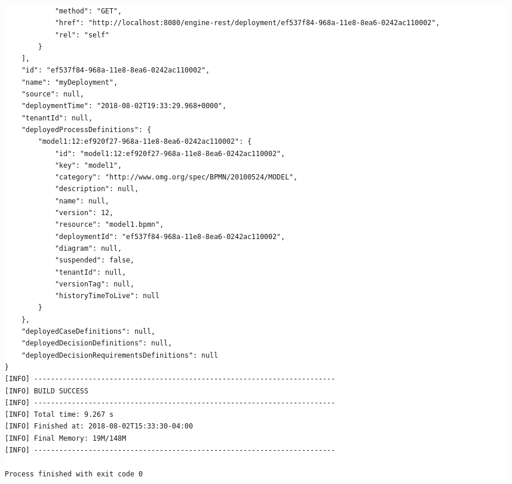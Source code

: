 ```console
            "method": "GET",
            "href": "http://localhost:8080/engine-rest/deployment/ef537f84-968a-11e8-8ea6-0242ac110002",
            "rel": "self"
        }
    ],
    "id": "ef537f84-968a-11e8-8ea6-0242ac110002",
    "name": "myDeployment",
    "source": null,
    "deploymentTime": "2018-08-02T19:33:29.968+0000",
    "tenantId": null,
    "deployedProcessDefinitions": {
        "model1:12:ef920f27-968a-11e8-8ea6-0242ac110002": {
            "id": "model1:12:ef920f27-968a-11e8-8ea6-0242ac110002",
            "key": "model1",
            "category": "http://www.omg.org/spec/BPMN/20100524/MODEL",
            "description": null,
            "name": null,
            "version": 12,
            "resource": "model1.bpmn",
            "deploymentId": "ef537f84-968a-11e8-8ea6-0242ac110002",
            "diagram": null,
            "suspended": false,
            "tenantId": null,
            "versionTag": null,
            "historyTimeToLive": null
        }
    },
    "deployedCaseDefinitions": null,
    "deployedDecisionDefinitions": null,
    "deployedDecisionRequirementsDefinitions": null
}
[INFO] ------------------------------------------------------------------------
[INFO] BUILD SUCCESS
[INFO] ------------------------------------------------------------------------
[INFO] Total time: 9.267 s
[INFO] Finished at: 2018-08-02T15:33:30-04:00
[INFO] Final Memory: 19M/148M
[INFO] ------------------------------------------------------------------------

Process finished with exit code 0
```

